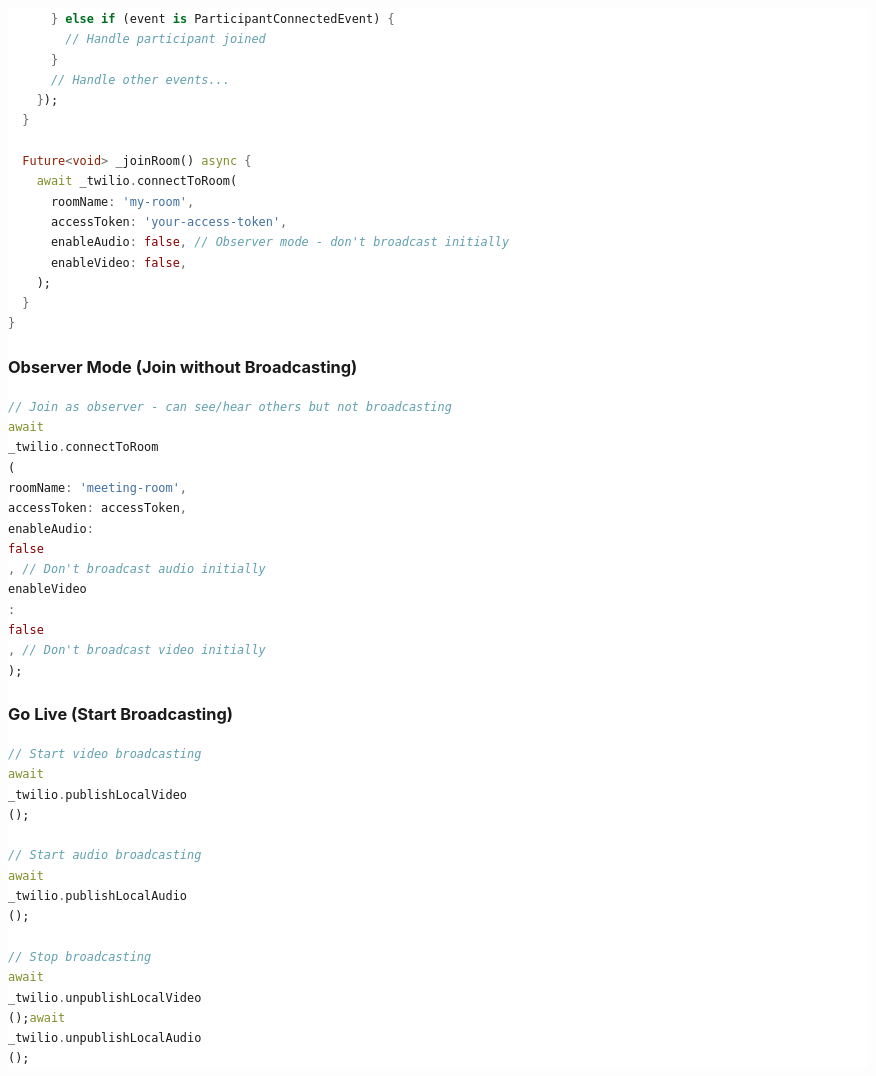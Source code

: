 ```dart
      } else if (event is ParticipantConnectedEvent) {
        // Handle participant joined
      }
      // Handle other events...
    });
  }

  Future<void> _joinRoom() async {
    await _twilio.connectToRoom(
      roomName: 'my-room',
      accessToken: 'your-access-token',
      enableAudio: false, // Observer mode - don't broadcast initially
      enableVideo: false,
    );
  }
}
```

### Observer Mode (Join without Broadcasting)

```dart
// Join as observer - can see/hear others but not broadcasting
await
_twilio.connectToRoom
(
roomName: 'meeting-room',
accessToken: accessToken,
enableAudio:
false
, // Don't broadcast audio initially
enableVideo
:
false
, // Don't broadcast video initially
);
```

### Go Live (Start Broadcasting)

```dart
// Start video broadcasting
await
_twilio.publishLocalVideo
();

// Start audio broadcasting
await
_twilio.publishLocalAudio
();

// Stop broadcasting
await
_twilio.unpublishLocalVideo
();await
_twilio.unpublishLocalAudio
();
```
